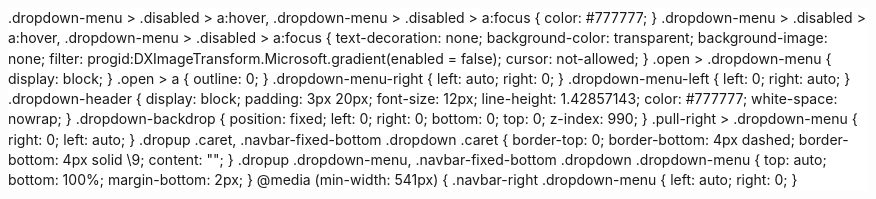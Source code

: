 .dropdown-menu > .disabled > a:hover,
.dropdown-menu > .disabled > a:focus {
  color: #777777;
}
.dropdown-menu > .disabled > a:hover,
.dropdown-menu > .disabled > a:focus {
  text-decoration: none;
  background-color: transparent;
  background-image: none;
  filter: progid:DXImageTransform.Microsoft.gradient(enabled = false);
  cursor: not-allowed;
}
.open > .dropdown-menu {
  display: block;
}
.open > a {
  outline: 0;
}
.dropdown-menu-right {
  left: auto;
  right: 0;
}
.dropdown-menu-left {
  left: 0;
  right: auto;
}
.dropdown-header {
  display: block;
  padding: 3px 20px;
  font-size: 12px;
  line-height: 1.42857143;
  color: #777777;
  white-space: nowrap;
}
.dropdown-backdrop {
  position: fixed;
  left: 0;
  right: 0;
  bottom: 0;
  top: 0;
  z-index: 990;
}
.pull-right > .dropdown-menu {
  right: 0;
  left: auto;
}
.dropup .caret,
.navbar-fixed-bottom .dropdown .caret {
  border-top: 0;
  border-bottom: 4px dashed;
  border-bottom: 4px solid \9;
  content: "";
}
.dropup .dropdown-menu,
.navbar-fixed-bottom .dropdown .dropdown-menu {
  top: auto;
  bottom: 100%;
  margin-bottom: 2px;
}
@media (min-width: 541px) {
  .navbar-right .dropdown-menu {
    left: auto;
    right: 0;
  }